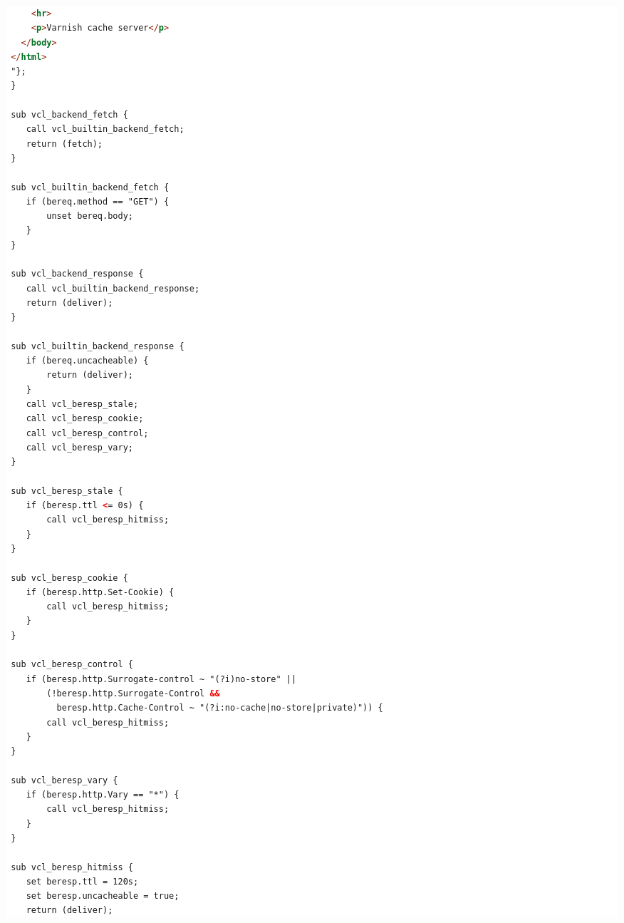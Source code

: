```html
     <hr>
     <p>Varnish cache server</p>
   </body>
 </html>
 "};
 }
 
 sub vcl_backend_fetch {
 	call vcl_builtin_backend_fetch;
 	return (fetch);
 }
 
 sub vcl_builtin_backend_fetch {
 	if (bereq.method == "GET") {
 		unset bereq.body;
 	}
 }
 
 sub vcl_backend_response {
 	call vcl_builtin_backend_response;
 	return (deliver);
 }
 
 sub vcl_builtin_backend_response {
 	if (bereq.uncacheable) {
 		return (deliver);
 	}
 	call vcl_beresp_stale;
 	call vcl_beresp_cookie;
 	call vcl_beresp_control;
 	call vcl_beresp_vary;
 }
 
 sub vcl_beresp_stale {
 	if (beresp.ttl <= 0s) {
 		call vcl_beresp_hitmiss;
 	}
 }
 
 sub vcl_beresp_cookie {
 	if (beresp.http.Set-Cookie) {
 		call vcl_beresp_hitmiss;
 	}
 }
 
 sub vcl_beresp_control {
 	if (beresp.http.Surrogate-control ~ "(?i)no-store" ||
 	    (!beresp.http.Surrogate-Control &&
 	      beresp.http.Cache-Control ~ "(?i:no-cache|no-store|private)")) {
 		call vcl_beresp_hitmiss;
 	}
 }
 
 sub vcl_beresp_vary {
 	if (beresp.http.Vary == "*") {
 		call vcl_beresp_hitmiss;
 	}
 }
 
 sub vcl_beresp_hitmiss {
 	set beresp.ttl = 120s;
 	set beresp.uncacheable = true;
 	return (deliver);
```